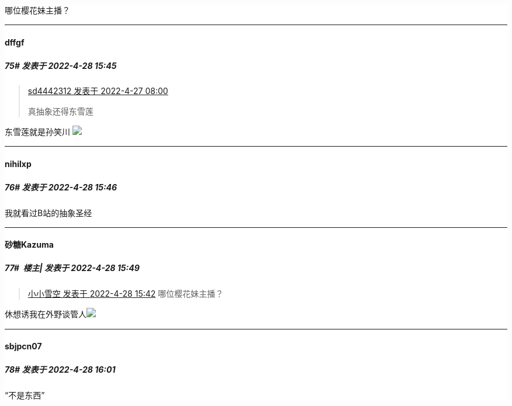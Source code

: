 哪位樱花妹主播？

*****

####  dffgf  
##### 75#       发表于 2022-4-28 15:45

<blockquote><a href="httphttps://bbs.saraba1st.com/2b/forum.php?mod=redirect&amp;goto=findpost&amp;pid=55600577&amp;ptid=2066520" target="_blank">sd4442312 发表于 2022-4-27 08:00</a>

真抽象还得东雪莲</blockquote>
东雪莲就是孙笑川 <img src="https://static.saraba1st.com/image/smiley/face2017/218.png" referrerpolicy="no-referrer">

*****

####  nihilxp  
##### 76#       发表于 2022-4-28 15:46

我就看过B站的抽象圣经

*****

####  砂糖Kazuma  
##### 77#         楼主| 发表于 2022-4-28 15:49

<blockquote><a href="httphttps://bbs.saraba1st.com/2b/forum.php?mod=redirect&amp;goto=findpost&amp;pid=55618936&amp;ptid=2066520" target="_blank">小小雪空 发表于 2022-4-28 15:42</a>
哪位樱花妹主播？</blockquote>
休想诱我在外野谈管人<img src="https://static.saraba1st.com/image/smiley/face2017/067.png" referrerpolicy="no-referrer">



*****

####  sbjpcn07  
##### 78#       发表于 2022-4-28 16:01

“不是东西”

